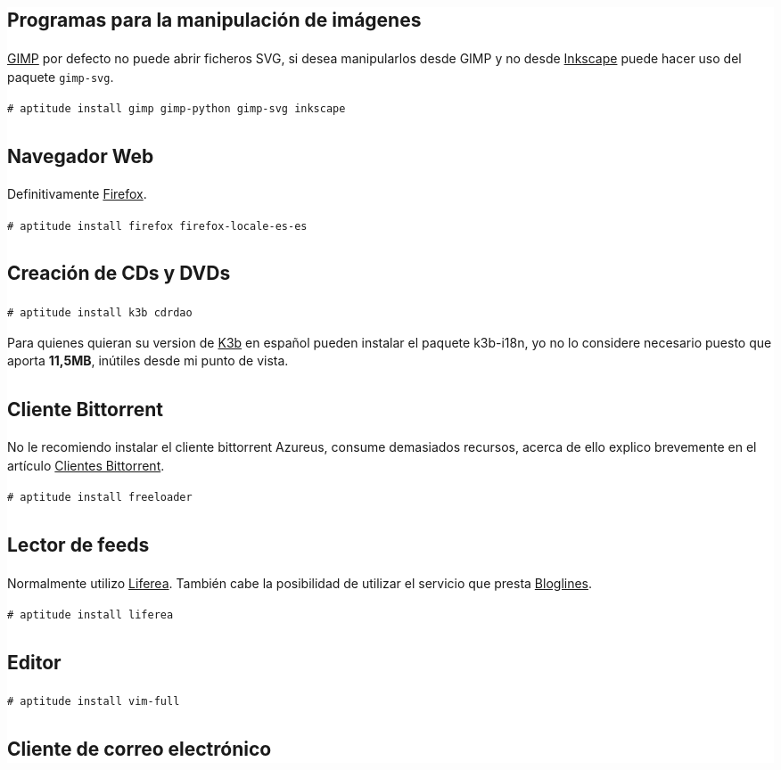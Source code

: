 ## Programas para la manipulación de imágenes

[GIMP](http://gimp.org) por defecto no puede abrir ficheros SVG, si desea manipularlos desde GIMP y no desde [Inkscape](http://www.inkscape.org/) puede hacer uso del paquete `gimp-svg`.

    # aptitude install gimp gimp-python gimp-svg inkscape

## Navegador Web

Definitivamente [Firefox](http://www.mozilla.com/firefox).
 
    # aptitude install firefox firefox-locale-es-es

## Creación de CDs y DVDs
    
    # aptitude install k3b cdrdao

Para quienes quieran su version de [K3b](http://www.k3b.org/) en español pueden instalar el paquete k3b-i18n, yo no lo considere necesario puesto que aporta **11,5MB**, inútiles desde mi punto de vista.

## Cliente Bittorrent

No le recomiendo instalar el cliente bittorrent Azureus, consume demasiados recursos, acerca de ello explico brevemente en el artículo [Clientes Bittorrent](/archivos/2005/12/06/clientes-bittorrent/).

    # aptitude install freeloader

## Lector de feeds

Normalmente utilizo [Liferea](http://liferea.sourceforge.net/). También cabe la posibilidad de utilizar el servicio que presta [Bloglines](http://bloglines.com/).

    # aptitude install liferea

## Editor

    # aptitude install vim-full

## Cliente de correo electrónico
